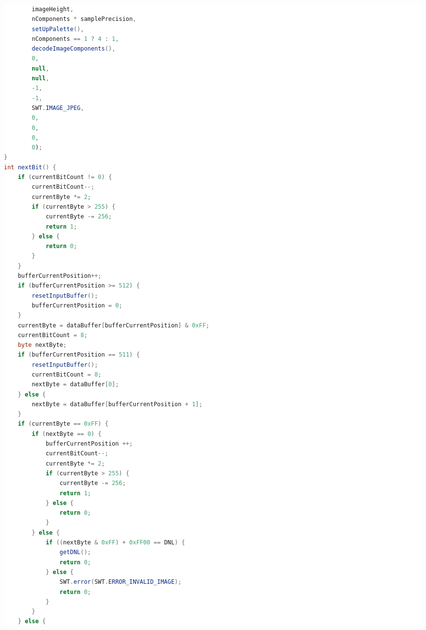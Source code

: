 ```java
		imageHeight, 
		nComponents * samplePrecision,
		setUpPalette(),
		nComponents == 1 ? 4 : 1,
		decodeImageComponents(),
		0,
		null,
		null,
		-1,
		-1,
		SWT.IMAGE_JPEG,
		0,
		0,
		0,
		0);
}
int nextBit() {
	if (currentBitCount != 0) {
		currentBitCount--;
		currentByte *= 2;
		if (currentByte > 255) {
			currentByte -= 256;
			return 1;
		} else {
			return 0;
		}
	}
	bufferCurrentPosition++;
	if (bufferCurrentPosition >= 512) {
		resetInputBuffer();
		bufferCurrentPosition = 0;
	}
	currentByte = dataBuffer[bufferCurrentPosition] & 0xFF;
	currentBitCount = 8;
	byte nextByte;
	if (bufferCurrentPosition == 511) {
		resetInputBuffer();
		currentBitCount = 8;
		nextByte = dataBuffer[0];
	} else {
		nextByte = dataBuffer[bufferCurrentPosition + 1];
	}
	if (currentByte == 0xFF) {
		if (nextByte == 0) {
			bufferCurrentPosition ++;
			currentBitCount--;
			currentByte *= 2;
			if (currentByte > 255) {
				currentByte -= 256;
				return 1;
			} else {
				return 0;
			}
		} else {
			if ((nextByte & 0xFF) + 0xFF00 == DNL) {
				getDNL();
				return 0;
			} else {
				SWT.error(SWT.ERROR_INVALID_IMAGE);
				return 0;
			}
		}
	} else {
```